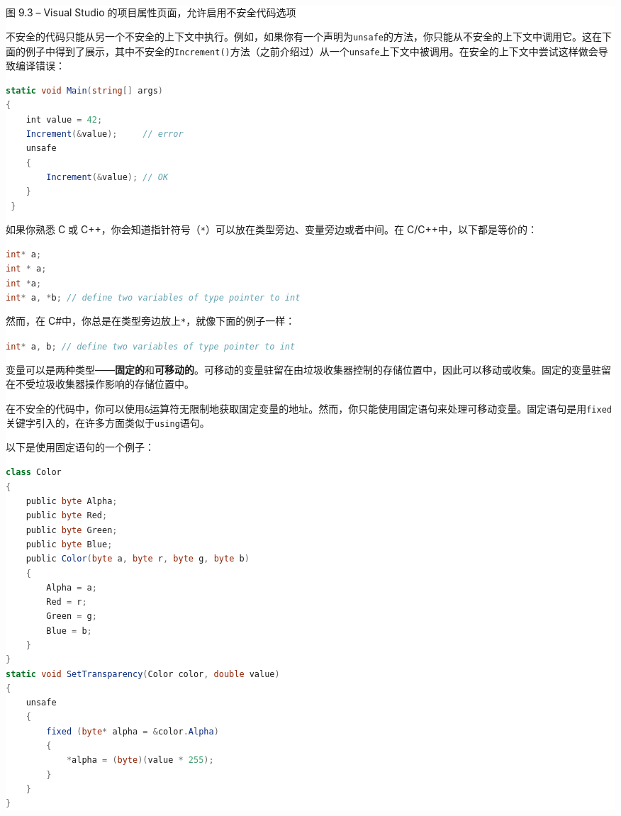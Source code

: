 图 9.3 – Visual Studio 的项目属性页面，允许启用不安全代码选项

不安全的代码只能从另一个不安全的上下文中执行。例如，如果你有一个声明为`unsafe`的方法，你只能从不安全的上下文中调用它。这在下面的例子中得到了展示，其中不安全的`Increment()`方法（之前介绍过）从一个`unsafe`上下文中被调用。在安全的上下文中尝试这样做会导致编译错误：

```cs
static void Main(string[] args)
{
    int value = 42;
    Increment(&value);     // error
    unsafe
    {
        Increment(&value); // OK
    }
 }
```

如果你熟悉 C 或 C++，你会知道指针符号（`*`）可以放在类型旁边、变量旁边或者中间。在 C/C++中，以下都是等价的：

```cs
int* a;
int * a;
int *a;
int* a, *b; // define two variables of type pointer to int
```

然而，在 C#中，你总是在类型旁边放上`*`，就像下面的例子一样：

```cs
int* a, b; // define two variables of type pointer to int
```

变量可以是两种类型——**固定的**和**可移动的**。可移动的变量驻留在由垃圾收集器控制的存储位置中，因此可以移动或收集。固定的变量驻留在不受垃圾收集器操作影响的存储位置中。

在不安全的代码中，你可以使用`&`运算符无限制地获取固定变量的地址。然而，你只能使用固定语句来处理可移动变量。固定语句是用`fixed`关键字引入的，在许多方面类似于`using`语句。

以下是使用固定语句的一个例子：

```cs
class Color
{
    public byte Alpha;
    public byte Red;
    public byte Green;
    public byte Blue;
    public Color(byte a, byte r, byte g, byte b)
    {
        Alpha = a;
        Red = r;
        Green = g;
        Blue = b;
    }
}
static void SetTransparency(Color color, double value)
{
    unsafe
    {
        fixed (byte* alpha = &color.Alpha)
        {
            *alpha = (byte)(value * 255);
        }
    }
}
```
